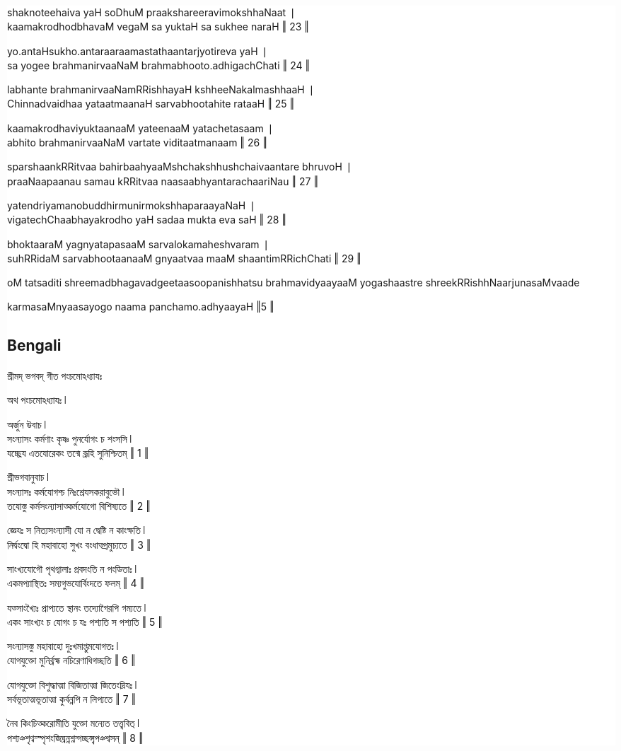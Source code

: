shaknoteehaiva yaH soDhuM praakshareeravimokshhaNaat ❘  
kaamakrodhodbhavaM vegaM sa yuktaH sa sukhee naraH ‖ 23 ‖  

yo.antaHsukho.antaraaraamastathaantarjyotireva yaH ❘  
sa yogee brahmanirvaaNaM brahmabhooto.adhigachChati ‖ 24 ‖  

labhante brahmanirvaaNamRRishhayaH kshheeNakalmashhaaH ❘  
Chinnadvaidhaa yataatmaanaH sarvabhootahite rataaH ‖ 25 ‖  

kaamakrodhaviyuktaanaaM yateenaaM yatachetasaam ❘  
abhito brahmanirvaaNaM vartate viditaatmanaam ‖ 26 ‖  

sparshaankRRitvaa bahirbaahyaaMshchakshhushchaivaantare bhruvoH ❘  
praaNaapaanau samau kRRitvaa naasaabhyantarachaariNau ‖ 27 ‖  

yatendriyamanobuddhirmunirmokshhaparaayaNaH ❘  
vigatechChaabhayakrodho yaH sadaa mukta eva saH ‖ 28 ‖  

bhoktaaraM yagnyatapasaaM sarvalokamaheshvaram ❘  
suhRRidaM sarvabhootaanaaM gnyaatvaa maaM shaantimRRichChati ‖ 29 ‖  


oM tatsaditi shreemadbhagavadgeetaasoopanishhatsu brahmavidyaayaaM yogashaastre shreekRRishhNaarjunasaMvaade  

karmasaMnyaasayogo naama panchamo.adhyaayaH ‖5 ‖  

## Bengali

শ্রীমদ্ ভগবদ্ গীত পংচমোঽধ্যাযঃ  

অথ পংচমোঽধ্যাযঃ ❘  


অর্জুন উবাচ ❘  
সংন্যাসং কর্মণাং কৃষ্ণ পুনর্যোগং চ শংসসি ❘  
যচ্ছ্রেয এতযোরেকং তন্মে ব্রূহি সুনিশ্চিতম্ ‖ 1 ‖  


শ্রীভগবানুবাচ ❘  
সংন্যাসঃ কর্মযোগশ্চ নিঃশ্রেযসকরাবুভৌ ❘  
তযোস্তু কর্মসংন্যাসাত্কর্মযোগো বিশিষ্যতে ‖ 2 ‖  

জ্ঞেযঃ স নিত্যসংন্যাসী যো ন দ্বেষ্টি ন কাংক্ষতি ❘  
নির্দ্বংদ্বো হি মহাবাহো সুখং বংধাত্প্রমুচ্যতে ‖ 3 ‖  

সাংখ্যযোগৌ পৃথগ্বালাঃ প্রবদংতি ন পংডিতাঃ ❘  
একমপ্যাস্থিতঃ সম্যগুভযোর্বিংদতে ফলম্ ‖ 4 ‖  

যত্সাংখ্যৈঃ প্রাপ্যতে স্থানং তদ্যোগৈরপি গম্যতে ❘  
একং সাংখ্যং চ যোগং চ যঃ পশ্যতি স পশ্যতি ‖ 5 ‖  

সংন্যাসস্তু মহাবাহো দুঃখমাপ্তুমযোগতঃ ❘  
যোগযুক্তো মুনির্ব্রহ্ম নচিরেণাধিগচ্ছতি ‖ 6 ‖  

যোগযুক্তো বিশুদ্ধাত্মা বিজিতাত্মা জিতেংদ্রিযঃ ❘  
সর্বভূতাত্মভূতাত্মা কুর্বন্নপি ন লিপ্যতে ‖ 7 ‖  

নৈব কিংচিত্করোমীতি যুক্তো মন্যেত তত্ত্ববিত্ ❘  
পশ্যঞ্শৃণ্বন্স্পৃশংজিঘ্রন্নশ্নন্গচ্ছন্স্বপঞ্শ্বসন্ ‖ 8 ‖  

